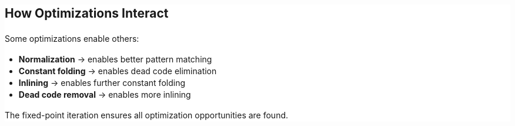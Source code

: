 ## How Optimizations Interact

Some optimizations enable others:

- **Normalization** → enables better pattern matching
- **Constant folding** → enables dead code elimination
- **Inlining** → enables further constant folding
- **Dead code removal** → enables more inlining

The fixed-point iteration ensures all optimization opportunities are found.
